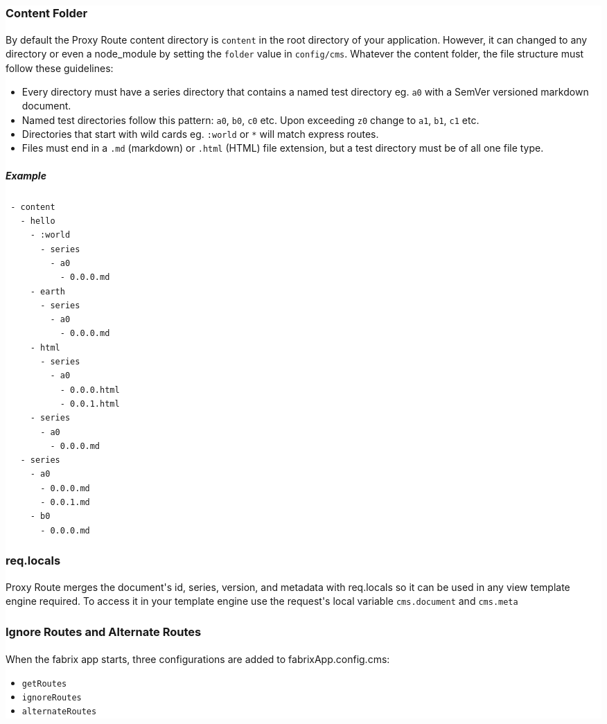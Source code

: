 ### Content Folder
By default the Proxy Route content directory is `content` in the root directory of your application.  However, it can changed to any directory or even a node_module by setting the `folder` value in `config/cms`. Whatever the content folder, the file structure must follow these guidelines:

- Every directory must have a series directory that contains a named test directory eg. `a0` with a SemVer versioned markdown document.
- Named test directories follow this pattern: `a0`, `b0`, `c0` etc.  Upon exceeding `z0` change to `a1`, `b1`, `c1` etc.
- Directories that start with wild cards eg. `:world` or `*` will match express routes.
- Files must end in a `.md` (markdown) or `.html` (HTML) file extension, but a test directory must be of all one file type.

##### Example
```
 - content
   - hello
     - :world
       - series
         - a0
           - 0.0.0.md
     - earth
       - series
         - a0
           - 0.0.0.md
     - html
       - series
         - a0
           - 0.0.0.html
           - 0.0.1.html
     - series
       - a0
         - 0.0.0.md
   - series
     - a0
       - 0.0.0.md
       - 0.0.1.md
     - b0
       - 0.0.0.md
```

### req.locals
Proxy Route merges the document's id, series, version, and metadata with req.locals so it can be used in any view template engine required.
To access it in your template engine use the request's local variable `cms.document` and `cms.meta`

### Ignore Routes and Alternate Routes
When the fabrix app starts, three configurations are added to fabrixApp.config.cms:
-  `getRoutes`
- `ignoreRoutes`
- `alternateRoutes`

